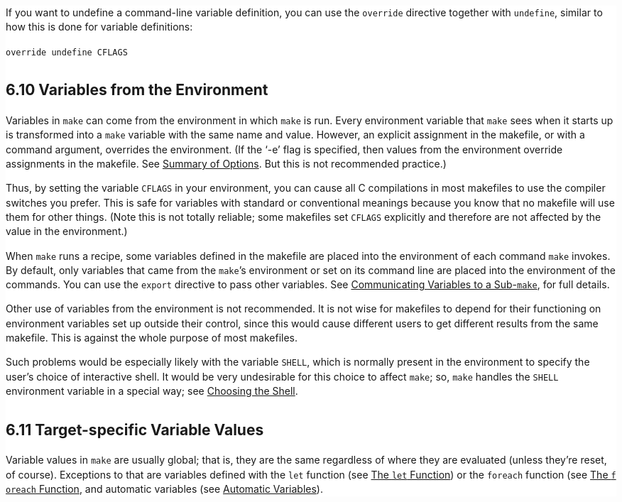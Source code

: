If you want to undefine a command-line variable definition, you can use the `override` directive together with `undefine`, similar to how this is done for variable definitions:

```
override undefine CFLAGS
```





## 6.10 Variables from the Environment



Variables in `make` can come from the environment in which `make` is run. Every environment variable that `make` sees when it starts up is transformed into a `make` variable with the same name and value. However, an explicit assignment in the makefile, or with a command argument, overrides the environment. (If the ‘-e’ flag is specified, then values from the environment override assignments in the makefile. See [Summary of Options](https://www.gnu.org/software/make/manual/make.html#Options-Summary). But this is not recommended practice.)

Thus, by setting the variable `CFLAGS` in your environment, you can cause all C compilations in most makefiles to use the compiler switches you prefer. This is safe for variables with standard or conventional meanings because you know that no makefile will use them for other things. (Note this is not totally reliable; some makefiles set `CFLAGS` explicitly and therefore are not affected by the value in the environment.)

When `make` runs a recipe, some variables defined in the makefile are placed into the environment of each command `make` invokes. By default, only variables that came from the `make`’s environment or set on its command line are placed into the environment of the commands. You can use the `export` directive to pass other variables. See [Communicating Variables to a Sub-`make`](https://www.gnu.org/software/make/manual/make.html#Variables_002fRecursion), for full details.

Other use of variables from the environment is not recommended. It is not wise for makefiles to depend for their functioning on environment variables set up outside their control, since this would cause different users to get different results from the same makefile. This is against the whole purpose of most makefiles.



Such problems would be especially likely with the variable `SHELL`, which is normally present in the environment to specify the user’s choice of interactive shell. It would be very undesirable for this choice to affect `make`; so, `make` handles the `SHELL` environment variable in a special way; see [Choosing the Shell](https://www.gnu.org/software/make/manual/make.html#Choosing-the-Shell).





## 6.11 Target-specific Variable Values



Variable values in `make` are usually global; that is, they are the same regardless of where they are evaluated (unless they’re reset, of course). Exceptions to that are variables defined with the `let` function (see [The `let` Function](https://www.gnu.org/software/make/manual/make.html#Let-Function)) or the `foreach` function (see [The `foreach` Function](https://www.gnu.org/software/make/manual/make.html#Foreach-Function), and automatic variables (see [Automatic Variables](https://www.gnu.org/software/make/manual/make.html#Automatic-Variables)).

